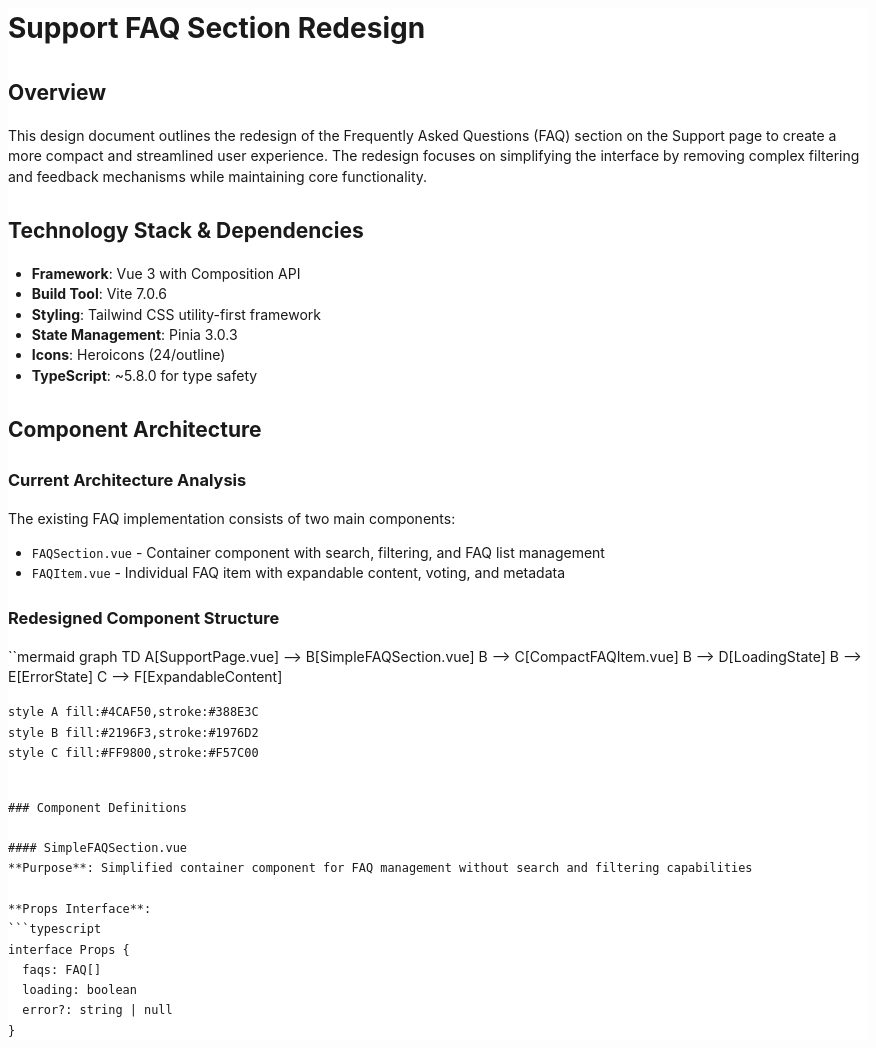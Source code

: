# Support FAQ Section Redesign

## Overview

This design document outlines the redesign of the Frequently Asked Questions (FAQ) section on the Support page to create a more compact and streamlined user experience. The redesign focuses on simplifying the interface by removing complex filtering and feedback mechanisms while maintaining core functionality.

## Technology Stack & Dependencies

- **Framework**: Vue 3 with Composition API
- **Build Tool**: Vite 7.0.6
- **Styling**: Tailwind CSS utility-first framework
- **State Management**: Pinia 3.0.3
- **Icons**: Heroicons (24/outline)
- **TypeScript**: ~5.8.0 for type safety

## Component Architecture

### Current Architecture Analysis

The existing FAQ implementation consists of two main components:

- `FAQSection.vue` - Container component with search, filtering, and FAQ list management
- `FAQItem.vue` - Individual FAQ item with expandable content, voting, and metadata

### Redesigned Component Structure

``mermaid
graph TD
A[SupportPage.vue] --> B[SimpleFAQSection.vue]
B --> C[CompactFAQItem.vue]
B --> D[LoadingState]
B --> E[ErrorState]
C --> F[ExpandableContent]

    style A fill:#4CAF50,stroke:#388E3C
    style B fill:#2196F3,stroke:#1976D2
    style C fill:#FF9800,stroke:#F57C00

````

### Component Definitions

#### SimpleFAQSection.vue
**Purpose**: Simplified container component for FAQ management without search and filtering capabilities

**Props Interface**:
```typescript
interface Props {
  faqs: FAQ[]
  loading: boolean
  error?: string | null
}
````
